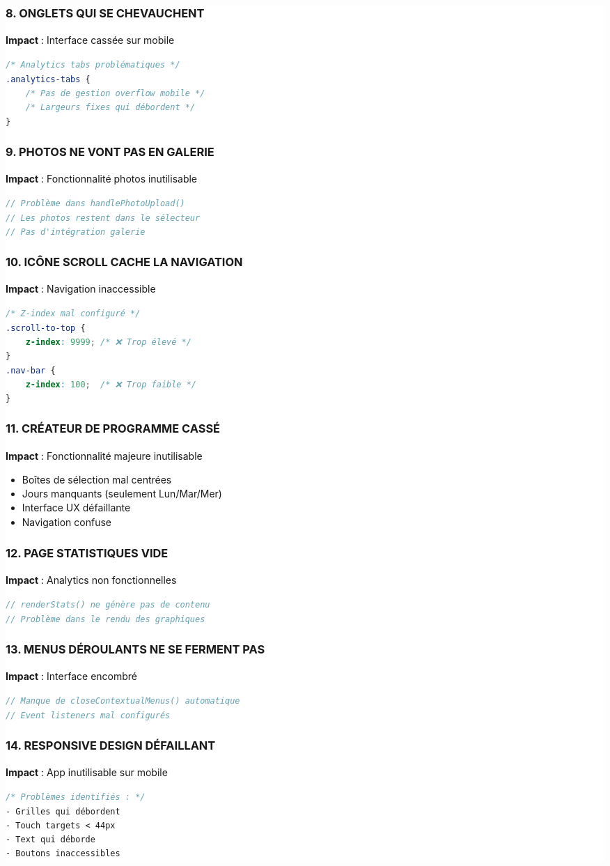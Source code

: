 ### 8. **ONGLETS QUI SE CHEVAUCHENT**
**Impact** : Interface cassée sur mobile
```css
/* Analytics tabs problématiques */
.analytics-tabs {
    /* Pas de gestion overflow mobile */
    /* Largeurs fixes qui débordent */
}
```

### 9. **PHOTOS NE VONT PAS EN GALERIE**
**Impact** : Fonctionnalité photos inutilisable
```javascript
// Problème dans handlePhotoUpload()
// Les photos restent dans le sélecteur
// Pas d'intégration galerie
```

### 10. **ICÔNE SCROLL CACHE LA NAVIGATION**
**Impact** : Navigation inaccessible
```css
/* Z-index mal configuré */
.scroll-to-top {
    z-index: 9999; /* ❌ Trop élevé */
}
.nav-bar {
    z-index: 100;  /* ❌ Trop faible */
}
```

### 11. **CRÉATEUR DE PROGRAMME CASSÉ**
**Impact** : Fonctionnalité majeure inutilisable
- Boîtes de sélection mal centrées
- Jours manquants (seulement Lun/Mar/Mer)
- Interface UX défaillante
- Navigation confuse

### 12. **PAGE STATISTIQUES VIDE**
**Impact** : Analytics non fonctionnelles
```javascript
// renderStats() ne génère pas de contenu
// Problème dans le rendu des graphiques
```

### 13. **MENUS DÉROULANTS NE SE FERMENT PAS**
**Impact** : Interface encombré
```javascript
// Manque de closeContextualMenus() automatique
// Event listeners mal configurés
```

### 14. **RESPONSIVE DESIGN DÉFAILLANT**
**Impact** : App inutilisable sur mobile
```css
/* Problèmes identifiés : */
- Grilles qui débordent
- Touch targets < 44px
- Text qui déborde
- Boutons inaccessibles
```
